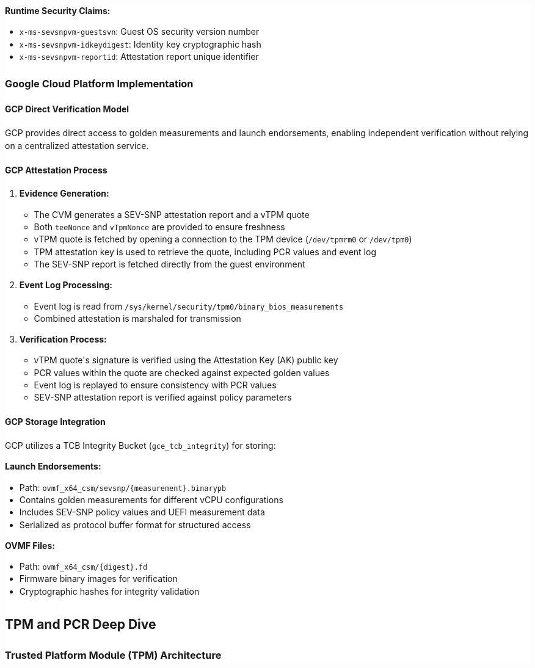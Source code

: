 **Runtime Security Claims:**

- `x-ms-sevsnpvm-guestsvn`: Guest OS security version number
- `x-ms-sevsnpvm-idkeydigest`: Identity key cryptographic hash
- `x-ms-sevsnpvm-reportid`: Attestation report unique identifier

### Google Cloud Platform Implementation

#### GCP Direct Verification Model

GCP provides direct access to golden measurements and launch endorsements, enabling independent verification without relying on a centralized attestation service.

#### GCP Attestation Process

1. **Evidence Generation:**

   - The CVM generates a SEV-SNP attestation report and a vTPM quote
   - Both `teeNonce` and `vTpmNonce` are provided to ensure freshness
   - vTPM quote is fetched by opening a connection to the TPM device (`/dev/tpmrm0` or `/dev/tpm0`)
   - TPM attestation key is used to retrieve the quote, including PCR values and event log
   - The SEV-SNP report is fetched directly from the guest environment

2. **Event Log Processing:**

   - Event log is read from `/sys/kernel/security/tpm0/binary_bios_measurements`
   - Combined attestation is marshaled for transmission

3. **Verification Process:**

   - vTPM quote's signature is verified using the Attestation Key (AK) public key
   - PCR values within the quote are checked against expected golden values
   - Event log is replayed to ensure consistency with PCR values
   - SEV-SNP attestation report is verified against policy parameters

#### GCP Storage Integration

GCP utilizes a TCB Integrity Bucket (`gce_tcb_integrity`) for storing:

**Launch Endorsements:**

- Path: `ovmf_x64_csm/sevsnp/{measurement}.binarypb`
- Contains golden measurements for different vCPU configurations
- Includes SEV-SNP policy values and UEFI measurement data
- Serialized as protocol buffer format for structured access

**OVMF Files:**

- Path: `ovmf_x64_csm/{digest}.fd`
- Firmware binary images for verification
- Cryptographic hashes for integrity validation

## TPM and PCR Deep Dive

### Trusted Platform Module (TPM) Architecture
